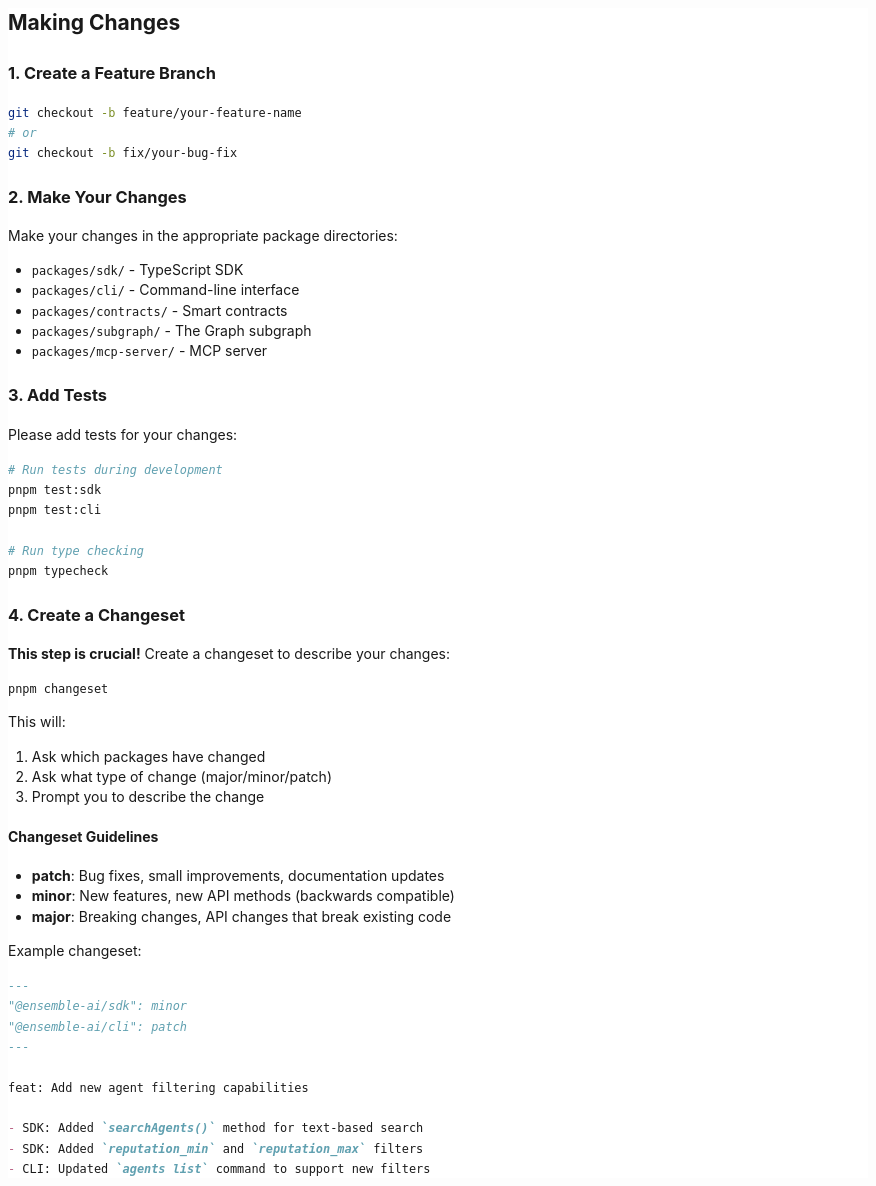 ## Making Changes

### 1. Create a Feature Branch

```bash
git checkout -b feature/your-feature-name
# or
git checkout -b fix/your-bug-fix
```

### 2. Make Your Changes

Make your changes in the appropriate package directories:

- `packages/sdk/` - TypeScript SDK
- `packages/cli/` - Command-line interface
- `packages/contracts/` - Smart contracts
- `packages/subgraph/` - The Graph subgraph
- `packages/mcp-server/` - MCP server

### 3. Add Tests

Please add tests for your changes:

```bash
# Run tests during development
pnpm test:sdk
pnpm test:cli

# Run type checking
pnpm typecheck
```

### 4. Create a Changeset

**This step is crucial!** Create a changeset to describe your changes:

```bash
pnpm changeset
```

This will:
1. Ask which packages have changed
2. Ask what type of change (major/minor/patch)
3. Prompt you to describe the change

#### Changeset Guidelines

- **patch**: Bug fixes, small improvements, documentation updates
- **minor**: New features, new API methods (backwards compatible)
- **major**: Breaking changes, API changes that break existing code

Example changeset:
```markdown
---
"@ensemble-ai/sdk": minor
"@ensemble-ai/cli": patch
---

feat: Add new agent filtering capabilities

- SDK: Added `searchAgents()` method for text-based search
- SDK: Added `reputation_min` and `reputation_max` filters
- CLI: Updated `agents list` command to support new filters
```
